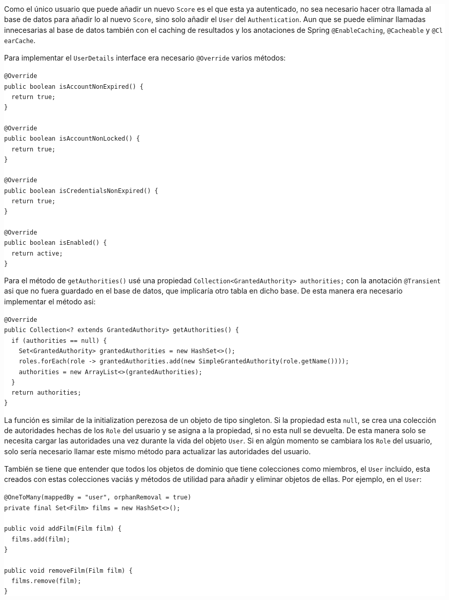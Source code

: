 Como el único usuario que puede añadir un nuevo `Score` es el que esta ya autenticado, no sea necesario hacer otra llamada al base de datos para añadir lo al nuevo `Score`, sino solo añadir el `User` del `Authentication`. Aun que se puede eliminar llamadas innecesarias al base de datos también con el caching de resultados y los anotaciones de Spring `@EnableCaching`, `@Cacheable` y `@ClearCache`.    

Para implementar el  `UserDetails` interface era necesario `@Override` varios métodos:

```
@Override
public boolean isAccountNonExpired() {
  return true;
}

@Override
public boolean isAccountNonLocked() {
  return true;
}

@Override
public boolean isCredentialsNonExpired() {
  return true;
}

@Override
public boolean isEnabled() {
  return active;
}
```

Para el método de `getAuthorities()` usé una propiedad `Collection<GrantedAuthority> authorities;` con la anotación `@Transient` asi que no fuera guardado en el base de datos, que implicaría otro tabla en dicho base. De esta manera era necesario implementar el método asi:
```
@Override
public Collection<? extends GrantedAuthority> getAuthorities() {
  if (authorities == null) {
    Set<GrantedAuthority> grantedAuthorities = new HashSet<>();
    roles.forEach(role -> grantedAuthorities.add(new SimpleGrantedAuthority(role.getName())));
    authorities = new ArrayList<>(grantedAuthorities);
  }
  return authorities;
}
```
La función es similar de la initialization perezosa de un objeto de tipo singleton. Si la propiedad esta `null`, se crea una colección de autoridades hechas de los `Role` del usuario y se asigna a la propiedad, si no esta null se devuelta. De esta manera solo se necesita cargar las autoridades una vez durante la vida del objeto `User`. Si en algún momento se cambiara los `Role` del usuario, solo sería necesario llamar este mismo método para actualizar las autoridades del usuario.

También se tiene que entender que todos los objetos de dominio que tiene colecciones como miembros, el `User` incluido, esta creados con estas colecciones vaciás y métodos de utilidad para añadir y eliminar objetos de ellas. Por ejemplo, en el `User`:
```
@OneToMany(mappedBy = "user", orphanRemoval = true)
private final Set<Film> films = new HashSet<>();

public void addFilm(Film film) {
  films.add(film);
}

public void removeFilm(Film film) {
  films.remove(film);
}
```